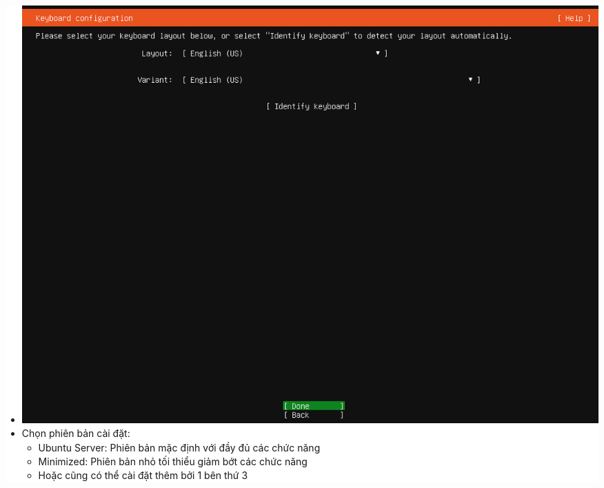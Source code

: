 - ![](/Anh/Screenshot_485.png)
- Chọn phiên bản cài đặt:
  - Ubuntu Server: Phiên bản mặc định với đầy đủ các chức năng
  - Minimized: Phiên bản nhỏ tối thiểu giảm bớt các chức năng
  - Hoặc cũng có thể cài đặt thêm bởi 1 bên thứ 3